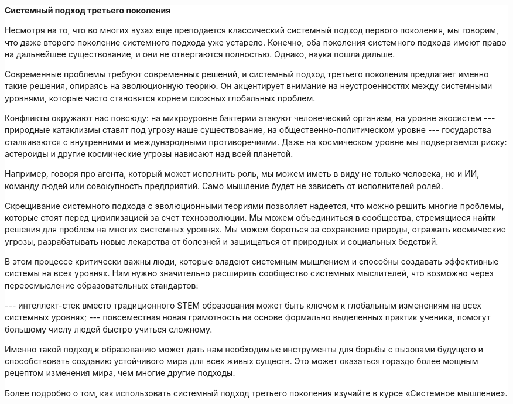 **Системный подход третьего поколения**

Несмотря на то, что во многих вузах еще преподается классический
системный подход первого поколения, мы говорим, что даже второго
поколение системного подхода уже устарело. Конечно, оба поколения
системного подхода имеют право на дальнейшее существование, и они не
отвергаются полностью. Однако, наука пошла дальше.

Современные проблемы требуют современных решений, и системный подход
третьего поколения предлагает именно такие решения, опираясь на
эволюционную теорию. Он акцентирует внимание на неустроенностях между
системными уровнями, которые часто становятся корнем сложных глобальных
проблем.

Конфликты окружают нас повсюду: на микроуровне бактерии атакуют
человеческий организм, на уровне экосистем --- природные катаклизмы
ставят под угрозу наше существование, на общественно-политическом уровне
--- государства сталкиваются с внутренними и международными
противоречиями. Даже на космическом уровне мы подвергаемся риску:
астероиды и другие космические угрозы нависают над всей планетой.

Например, говоря про агента, который может исполнить роль, мы можем
иметь в виду не только человека, но и ИИ, команду людей или совокупность
предприятий. Само мышление будет не зависеть от исполнителей ролей.

Скрещивание системного подхода с эволюционными теориями позволяет
надеется, что можно решить многие проблемы, которые стоят перед
цивилизацией за счет техноэволюции. Мы можем объединиться в сообщества,
стремящиеся найти решения для проблем на многих системных уровнях. Мы
можем бороться за сохранение природы, отражать космические угрозы,
разрабатывать новые лекарства от болезней и защищаться от природных и
социальных бедствий.

В этом процессе критически важны люди, которые владеют системным
мышлением и способны создавать эффективные системы на всех уровнях. Нам
нужно значительно расширить сообщество системных мыслителей, что
возможно через переосмысление образовательных стандартов:

--- интеллект-стек вместо традиционного STEM образования может быть
ключом к глобальным изменениям на всех системных уровнях; ---
повсеместная новая грамотность на основе формально выделенных практик
ученика, помогут большому числу людей быстро учиться сложному.

Именно такой подход к образованию может дать нам необходимые инструменты
для борьбы с вызовами будущего и способствовать созданию устойчивого
мира для всех живых существ. Это может оказаться гораздо более мощным
рецептом изменения мира, чем многие другие подходы.

Более подробно о том, как использовать системный подход третьего
поколения изучайте в курсе «Системное мышление».
